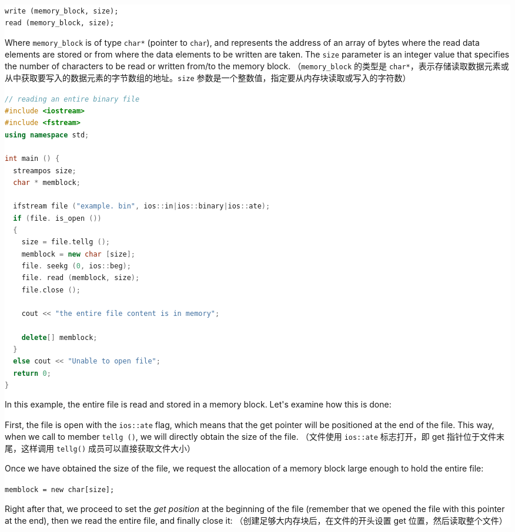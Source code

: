 ```
write (memory_block, size);  
read (memory_block, size);  
```

Where `memory_block` is of type `char*` (pointer to `char`), and represents the address of an array of bytes where the read data elements are stored or from where the data elements to be written are taken. The `size` parameter is an integer value that specifies the number of characters to be read or written from/to the memory block. （`memory_block` 的类型是 `char*`，表示存储读取数据元素或从中获取要写入的数据元素的字节数组的地址。`size` 参数是一个整数值，指定要从内存块读取或写入的字符数）

```cpp
// reading an entire binary file
#include <iostream> 
#include <fstream> 
using namespace std;

int main () {
  streampos size;
  char * memblock;

  ifstream file ("example. bin", ios::in|ios::binary|ios::ate);
  if (file. is_open ())
  {
    size = file.tellg ();
    memblock = new char [size];
    file. seekg (0, ios::beg);
    file. read (memblock, size);
    file.close ();

    cout << "the entire file content is in memory";

    delete[] memblock;
  }
  else cout << "Unable to open file";
  return 0;
}
```

In this example, the entire file is read and stored in a memory block. Let's examine how this is done:

First, the file is open with the `ios::ate` flag, which means that the get pointer will be positioned at the end of the file. This way, when we call to member `tellg ()`, we will directly obtain the size of the file. （文件使用 `ios::ate` 标志打开，即 get 指针位于文件末尾，这样调用 `tellg()` 成员可以直接获取文件大小）

Once we have obtained the size of the file, we request the allocation of a memory block large enough to hold the entire file:

```
memblock = new char[size];
```

Right after that, we proceed to set the _get position_ at the beginning of the file (remember that we opened the file with this pointer at the end), then we read the entire file, and finally close it: （创建足够大内存块后，在文件的开头设置 get 位置，然后读取整个文件）
